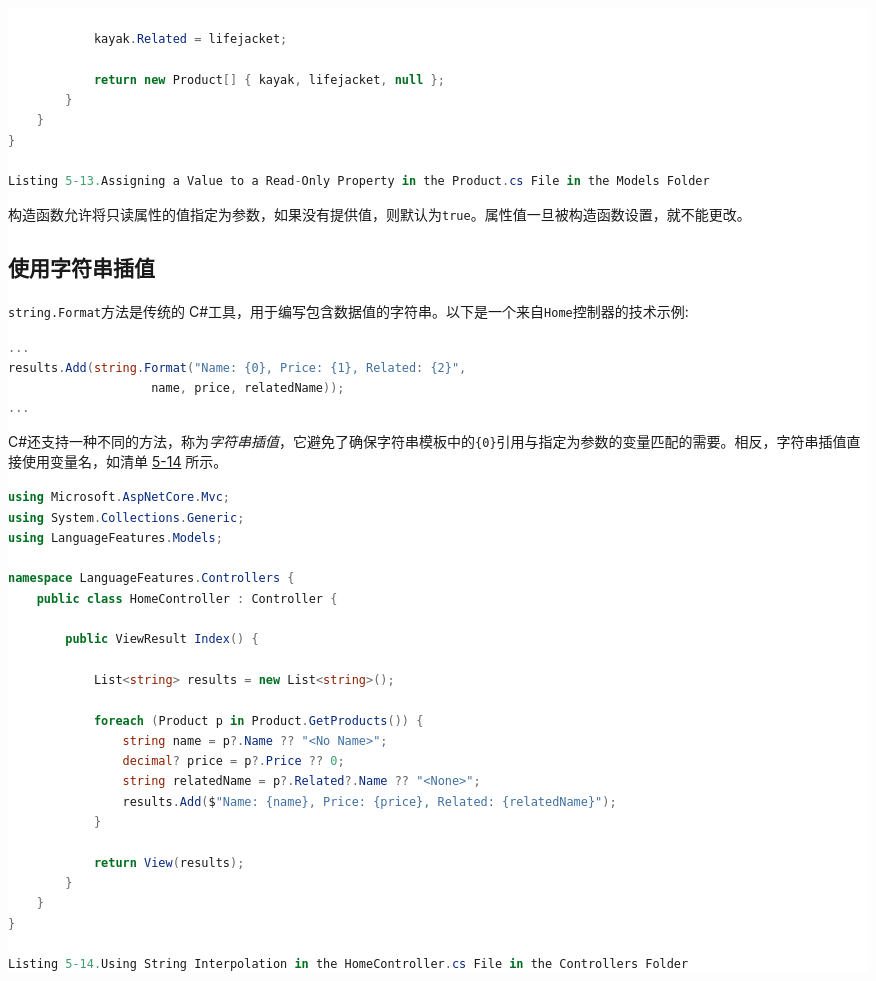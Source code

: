 ```cs

            kayak.Related = lifejacket;

            return new Product[] { kayak, lifejacket, null };
        }
    }
}

Listing 5-13.Assigning a Value to a Read-Only Property in the Product.cs File in the Models Folder

```

构造函数允许将只读属性的值指定为参数，如果没有提供值，则默认为`true`。属性值一旦被构造函数设置，就不能更改。

## 使用字符串插值

`string.Format`方法是传统的 C#工具，用于编写包含数据值的字符串。以下是一个来自`Home`控制器的技术示例:

```cs
...
results.Add(string.Format("Name: {0}, Price: {1}, Related: {2}",
                    name, price, relatedName));
...

```

C#还支持一种不同的方法，称为*字符串插值*，它避免了确保字符串模板中的`{0}`引用与指定为参数的变量匹配的需要。相反，字符串插值直接使用变量名，如清单 [5-14](#PC25) 所示。

```cs
using Microsoft.AspNetCore.Mvc;
using System.Collections.Generic;
using LanguageFeatures.Models;

namespace LanguageFeatures.Controllers {
    public class HomeController : Controller {

        public ViewResult Index() {

            List<string> results = new List<string>();

            foreach (Product p in Product.GetProducts()) {
                string name = p?.Name ?? "<No Name>";
                decimal? price = p?.Price ?? 0;
                string relatedName = p?.Related?.Name ?? "<None>";
                results.Add($"Name: {name}, Price: {price}, Related: {relatedName}");
            }

            return View(results);
        }
    }
}

Listing 5-14.Using String Interpolation in the HomeController.cs File in the Controllers Folder

```
